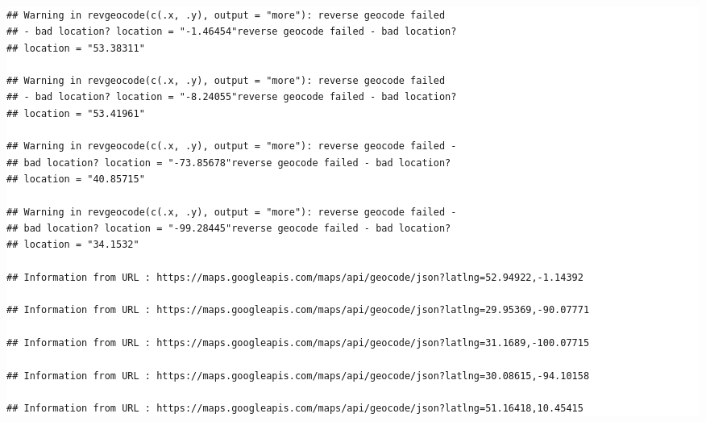     ## Warning in revgeocode(c(.x, .y), output = "more"): reverse geocode failed
    ## - bad location? location = "-1.46454"reverse geocode failed - bad location?
    ## location = "53.38311"

    ## Warning in revgeocode(c(.x, .y), output = "more"): reverse geocode failed
    ## - bad location? location = "-8.24055"reverse geocode failed - bad location?
    ## location = "53.41961"

    ## Warning in revgeocode(c(.x, .y), output = "more"): reverse geocode failed -
    ## bad location? location = "-73.85678"reverse geocode failed - bad location?
    ## location = "40.85715"

    ## Warning in revgeocode(c(.x, .y), output = "more"): reverse geocode failed -
    ## bad location? location = "-99.28445"reverse geocode failed - bad location?
    ## location = "34.1532"

    ## Information from URL : https://maps.googleapis.com/maps/api/geocode/json?latlng=52.94922,-1.14392

    ## Information from URL : https://maps.googleapis.com/maps/api/geocode/json?latlng=29.95369,-90.07771

    ## Information from URL : https://maps.googleapis.com/maps/api/geocode/json?latlng=31.1689,-100.07715

    ## Information from URL : https://maps.googleapis.com/maps/api/geocode/json?latlng=30.08615,-94.10158

    ## Information from URL : https://maps.googleapis.com/maps/api/geocode/json?latlng=51.16418,10.45415
